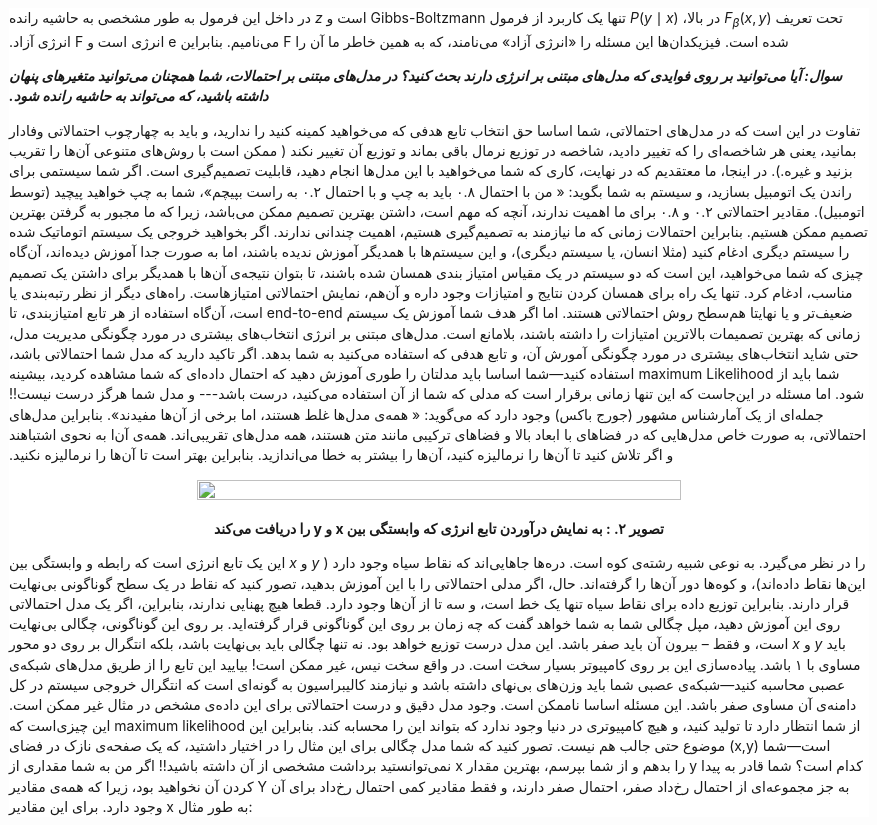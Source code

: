 
&#x202b;تحت تعریف $F_\beta(x, y)$ در بالا، $P(y \mid x)$ تنها یک کاربرد از فرمول Gibbs-Boltzmann است و $z$ در داخل این فرمول به طور مشخصی به حاشیه رانده شده است. فیزیکدان‌ها این مسئله را «انرژی آزاد» می‌نامند، که به همین خاطر ما آن را F می‌نامیم. بنابراین e انرژی است و F انرژی آزاد.


&#x202b;***سوال: آیا می‌توانید بر روی فوایدی که مدل‌های مبتنی بر انرژی دارند بحث کنید؟ در مدل‌های مبتنی بر احتمالات، شما همچنان می‌توانید متغیر‌های پنهان داشته باشید، که می‌تواند به حاشیه رانده شود.***


&#x202b;تفاوت در این است که در مدل‌های احتمالاتی، شما اساسا حق انتخاب تابع هدفی که می‌خواهید کمینه کنید را ندارید، و باید به چهارچوب احتمالاتی وفادار بمانید، یعنی هر شاخصه‌ای را که تغییر دادید، شاخصه در توزیع نرمال باقی‌ بماند و توزیع آن تغییر نکند ( ممکن است با روش‌های متنوعی آن‌ها را تقریب بزنید و غیره.). در اینجا، ما معتقدیم که در نهایت، کاری که شما می‌خواهید با این مدل‌ها انجام دهید، قابلیت تصمیم‌گیری است. اگر شما سیستمی برای راندن یک اتومبیل بسازید، و سیستم به شما بگوید: « من با احتمال ۰.۸ باید به چپ و با احتمال ۰.۲ به راست بپیچم»، شما به چپ خواهید پیچید (توسط اتومبیل). مقادیر احتمالاتی ۰.۲ و ۰.۸ برای ما اهمیت ندارند، آنچه که مهم است، داشتن بهترین تصمیم ممکن می‌باشد، زیرا که ما مجبور به گرفتن بهترین تصمیم ممکن هستیم. بنابراین احتمالات زمانی که ما نیازمند به تصمیم‌گیری هستیم، اهمیت چندانی ندارند. اگر بخواهید خروجی یک سیستم اتوماتیک شده را سیستم دیگری ادغام کنید (مثلا انسان، یا سیستم دیگری)، و این سیستم‌ها با همدیگر آموزش ندیده باشند، اما به صورت جدا آموزش دیده‌اند، آن‌گاه چیزی که شما می‌خواهید، این است که دو سیستم در یک مقیاس امتیاز بندی همسان شده باشند، تا بتوان نتیجه‌ی آن‌ها با همدیگر برای داشتن یک تصمیم مناسب، ادغام کرد. تنها یک راه برای همسان کردن نتایج و امتیازات وجود داره و آن‌هم، نمایش احتمالاتی امتیاز‌هاست. راه‌های دیگر از نظر رتبه‌بندی یا ضعیف‌تر و یا نهایتا هم‌سطح روش احتمالاتی هستند. اما اگر هدف شما آموزش یک سیستم end-to-end است، آن‌گاه استفاده از هر تابع امتیاز‌بندی، تا زمانی که بهترین تصمیمات بالاترین امتیازات را داشته باشند، بلامانع است. مدل‌های مبتنی بر انرژی انتخاب‌های بیشتری در مورد چگونگی مدیریت مدل، حتی شاید انتخاب‌های بیشتری در مورد چگونگی آمورش آن، و تابع هدفی که استفاده می‌کنید به شما بدهد. اگر تاکید دارید که مدل شما احتمالاتی باشد، شما باید از maximum Likelihood استفاده کنید—شما اساسا باید مدلتان را طوری آموزش دهید که احتمال داده‌ای که شما مشاهده کردید، بیشینه شود. اما مسئله در این‌جاست که این تنها زمانی برقرار است که مدلی که شما از آن استفاده می‌کنید، درست باشد--- و مدل شما هرگز درست نیست!! جمله‌ای از یک آمارشناس مشهور (جورج باکس) وجود دارد که می‌گوید: « همه‌ی مدل‌ها غلط هستند، اما برخی از آن‌ها مفیدند». بنابراین مدل‌‌های احتمالاتی، به صورت خاص مدل‌هایی که در فضاهای با ابعاد بالا و فضاهای ترکیبی مانند متن هستند، همه مدل‌های تقریبی‌اند. همه‌ی آن‌ا به نحوی اشتباهند و اگر تلاش کنید تا آن‌ها را نرمالیزه کنید، آن‌ها را بیشتر به خطا می‌اندازید. بنابراین بهتر است تا آن‌ها را نرمالیزه نکنید.
<center>
<img src="{{site.baseurl}}/images/week07/07-1/fig3.png" height="75%" width="75%"/><br>


&#x202b;<b>تصویر ۲. : به نمایش درآوردن تابع انرژی که وابستگی بین x و y را دریافت می‌کند</b>
</center>


این یک تابع انرژی است که رابطه‌ و وابستگی بین *x* و *y* را در نظر می‌گیرد. به نوعی شبیه رشته‌ی کوه است. دره‌ها جاهایی‌اند که نقاط سیاه وجود دارد ( این‌ها نقاط داده‌اند)، و کوه‌ها دور آن‌ها را گرفته‌اند. حال، اگر مدلی احتمالاتی را با این آموزش بدهید، تصور کنید که نقاط در یک سطح گوناگونی بی‌نهایت قرار دارند. بنابراین توزیع داده برای نقاط سیاه تنها یک خط است، و سه تا از آن‌ها وجود دارد. قطعا هیچ پهنایی ندارند، بنابراین، اگر یک مدل احتمالاتی روی این آموزش دهید، مپل چگالی شما به شما خواهد گفت که چه زمان بر روی این گوناگونی قرار گرفته‌اید. بر روی این گوناگونی، چگالی بی‌نهایت است، و فقط – بیرون آن باید صفر باشد. این مدل درست توزیع خواهد بود. نه تنها چگالی باید بی‌نهایت باشد، بلکه انتگرال بر روی دو محور *x* و *y* باید مساوی با ۱ باشد. پیاده‌سازی این بر روی کامپیوتر بسیار سخت است. در واقع سخت نیس، غیر ممکن است! بیایید این تابع را از طریق مدل‌های شبکه‌ی عصبی محاسبه کنید—شبکه‌ی عصبی شما باید وزن‌های بی‌نهای داشته باشد و نیازمند کالیبراسیون به گونه‌ای است که انتگرال خروجی سیستم در کل دامنه‌ی آن مساوی صفر باشد. این مسئله اساسا ناممکن است. وجود مدل دقیق و درست احتمالاتی برای این داده‌ی مشخص در مثال غیر ممکن است. این چیزی‌است که maximum likelihood از شما انتظار دارد تا تولید کنید، و هیچ کامپیوتری در دنیا وجود ندارد که بتواند این را محسابه کند. بنابراین این موضوع حتی جالب هم نیست. تصور کنید که شما مدل چگالی برای این مثال را در اختیار داشتید، که یک صفحه‌ی نازک در فضای (x,y) است—شما نمی‌توانستید برداشت مشخصی از آن داشته باشید!! اگر من به شما مقداری از x را بدهم و از شما بپرسم، بهترین مقدار y کدام است؟ شما قادر به پیدا کردن آن نخواهید بود، زیرا که همه‌ی مقادیر Y به جز مجموعه‌ای از احتمال رخ‌داد صفر، احتمال صفر دارند، و فقط مقادیر کمی احتمال رخ‌داد برای آن وجود دارد. برای این مقادیر x به طور مثال:
